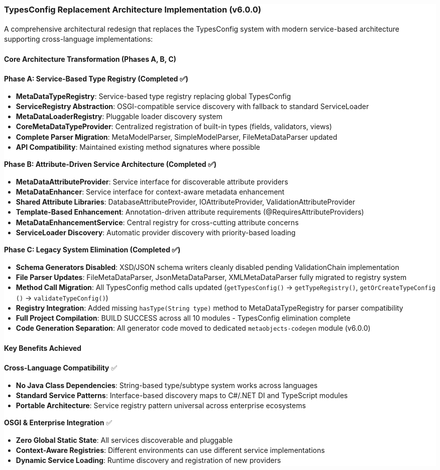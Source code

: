 ### TypesConfig Replacement Architecture Implementation (v6.0.0)
A comprehensive architectural redesign that replaces the TypesConfig system with modern service-based architecture supporting cross-language implementations:

#### Core Architecture Transformation (Phases A, B, C)

**Phase A: Service-Based Type Registry (Completed ✅)**
- **MetaDataTypeRegistry**: Service-based type registry replacing global TypesConfig
- **ServiceRegistry Abstraction**: OSGI-compatible service discovery with fallback to standard ServiceLoader  
- **MetaDataLoaderRegistry**: Pluggable loader discovery system
- **CoreMetaDataTypeProvider**: Centralized registration of built-in types (fields, validators, views)
- **Complete Parser Migration**: MetaModelParser, SimpleModelParser, FileMetaDataParser updated
- **API Compatibility**: Maintained existing method signatures where possible

**Phase B: Attribute-Driven Service Architecture (Completed ✅)**  
- **MetaDataAttributeProvider**: Service interface for discoverable attribute providers
- **MetaDataEnhancer**: Service interface for context-aware metadata enhancement
- **Shared Attribute Libraries**: DatabaseAttributeProvider, IOAttributeProvider, ValidationAttributeProvider
- **Template-Based Enhancement**: Annotation-driven attribute requirements (@RequiresAttributeProviders)
- **MetaDataEnhancementService**: Central registry for cross-cutting attribute concerns
- **ServiceLoader Discovery**: Automatic provider discovery with priority-based loading

**Phase C: Legacy System Elimination (Completed ✅)**
- **Schema Generators Disabled**: XSD/JSON schema writers cleanly disabled pending ValidationChain implementation
- **File Parser Updates**: FileMetaDataParser, JsonMetaDataParser, XMLMetaDataParser fully migrated to registry system
- **Method Call Migration**: All TypesConfig method calls updated (`getTypesConfig()` → `getTypeRegistry()`, `getOrCreateTypeConfig()` → `validateTypeConfig()`)
- **Registry Integration**: Added missing `hasType(String type)` method to MetaDataTypeRegistry for parser compatibility
- **Full Project Compilation**: BUILD SUCCESS across all 10 modules - TypesConfig elimination complete
- **Code Generation Separation**: All generator code moved to dedicated `metaobjects-codegen` module (v6.0.0)

#### Key Benefits Achieved

**Cross-Language Compatibility** ✅
- **No Java Class Dependencies**: String-based type/subtype system works across languages
- **Standard Service Patterns**: Interface-based discovery maps to C#/.NET DI and TypeScript modules
- **Portable Architecture**: Service registry pattern universal across enterprise ecosystems

**OSGI & Enterprise Integration** ✅
- **Zero Global Static State**: All services discoverable and pluggable
- **Context-Aware Registries**: Different environments can use different service implementations
- **Dynamic Service Loading**: Runtime discovery and registration of new providers
